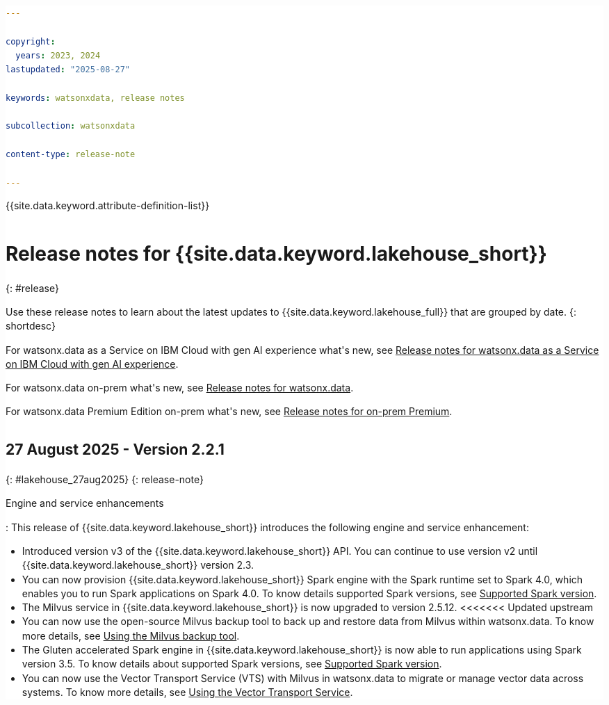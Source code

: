 ```yaml
---

copyright:
  years: 2023, 2024
lastupdated: "2025-08-27"

keywords: watsonxdata, release notes

subcollection: watsonxdata

content-type: release-note

---
```



{{site.data.keyword.attribute-definition-list}}

# Release notes for {{site.data.keyword.lakehouse_short}}
{: #release}

Use these release notes to learn about the latest updates to {{site.data.keyword.lakehouse_full}} that are grouped by date.
{: shortdesc}


For watsonx.data as a Service on IBM Cloud with gen AI experience what's new, see [Release notes for watsonx.data as a Service on IBM Cloud with gen AI experience](https://dataplatform.cloud.ibm.com/docs/content/wsj/wx-data/whats_new-wdp.html?context=wxd&audience=wdp).

For watsonx.data on-prem what's new, see [Release notes for watsonx.data](https://www.ibm.com/docs/en/watsonx/watsonxdata/2.2.x?topic=overview-whats-new-in-watsonxdata).

For watsonx.data Premium Edition on-prem what's new, see [Release notes for on-prem Premium](https://www.ibm.com/docs/en/watsonx/watsonxdata-premium/2.2.x?topic=overview-whats-new-in-watsonxdata).


## 27 August 2025 - Version 2.2.1
{: #lakehouse_27aug2025}
{: release-note}

Engine and service enhancements

: This release of {{site.data.keyword.lakehouse_short}} introduces the following engine and service enhancement:

   * Introduced version v3 of the {{site.data.keyword.lakehouse_short}} API. You can continue to use version v2 until {{site.data.keyword.lakehouse_short}} version 2.3.
   * You can now provision {{site.data.keyword.lakehouse_short}} Spark engine with the Spark runtime set to Spark 4.0, which enables you to run Spark applications on Spark 4.0. To know details supported Spark versions, see [Supported Spark version](/docs/watsonxdata?topic=watsonxdata-ae_limits#cpu-mem-spk_versn).
   * The Milvus service in {{site.data.keyword.lakehouse_short}} is now upgraded to version 2.5.12.
<<<<<<< Updated upstream
   * You can now use the open-source Milvus backup tool to back up and restore data from Milvus within watsonx.data. To know more details, see [Using the Milvus backup tool](/docs/watsonxdata?topic=milvus_backup).
   * The Gluten accelerated Spark engine in {{site.data.keyword.lakehouse_short}} is now able to run applications using Spark version 3.5. To know details about supported Spark versions, see [Supported Spark version](/docs/watsonxdata?topic=watsonxdata-ae_limits#cpu-mem-spk_versn).
   * You can now use the Vector Transport Service (VTS) with Milvus in watsonx.data to migrate or manage vector data across systems. To know more details, see [Using the Vector Transport Service](/docs/watsonxdata?topic=milvus_vts).